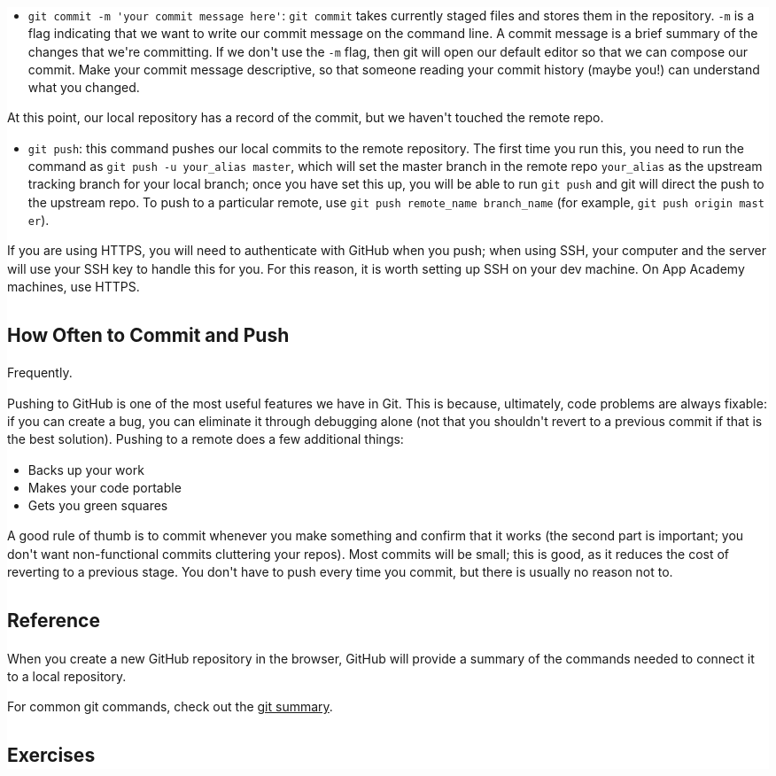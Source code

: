 * `git commit -m 'your commit message here'`: `git commit` takes currently staged
files and stores them in the repository. `-m` is a flag indicating that we want
to write our commit message on the command line. A commit message is a brief
summary of the changes that we're committing. If we don't use the `-m` flag,
then git will open our default editor so that we can compose our commit. Make
your commit message descriptive, so that someone reading your commit history
(maybe you!) can understand what you changed.

At this point, our local repository has a record of the commit, but we haven't
touched the remote repo.

* `git push`: this command pushes our local commits to the remote repository.
The first time you run this, you need to run the command as
`git push -u your_alias master`, which will set the master branch in the remote
repo `your_alias` as the upstream tracking branch for your local branch; once you
have set this up, you will be able to run `git push` and git will direct the push
to the upstream repo. To push to a particular remote, use
`git push remote_name branch_name` (for example, `git push origin master`).

If you are using HTTPS, you will need to authenticate with GitHub when you push;
when using SSH, your computer and the server will use your SSH key to handle
this for you. For this reason, it is worth setting up SSH on your dev machine.
On App Academy machines, use HTTPS.

## How Often to Commit and Push

Frequently.

Pushing to GitHub is one of the most useful features we have in Git. This is
because, ultimately, code problems are always fixable: if you can create a bug,
you can eliminate it through debugging alone (not that you shouldn't revert to
a previous commit if that is the best solution). Pushing to a remote does a few
additional things:

* Backs up your work
* Makes your code portable
* Gets you green squares

A good rule of thumb is to commit whenever you make something and confirm that
it works (the second part is important; you don't want non-functional commits
cluttering your repos). Most commits will be small; this is good, as it reduces
the cost of reverting to a previous stage. You don't have to push every time you
commit, but there is usually no reason not to.

## Reference

When you create a new GitHub repository in the browser, GitHub will provide a
summary of the commands needed to connect it to a local repository.

For common git commands, check out the
[git summary](../w1d2/git-summary.md).

## Exercises
